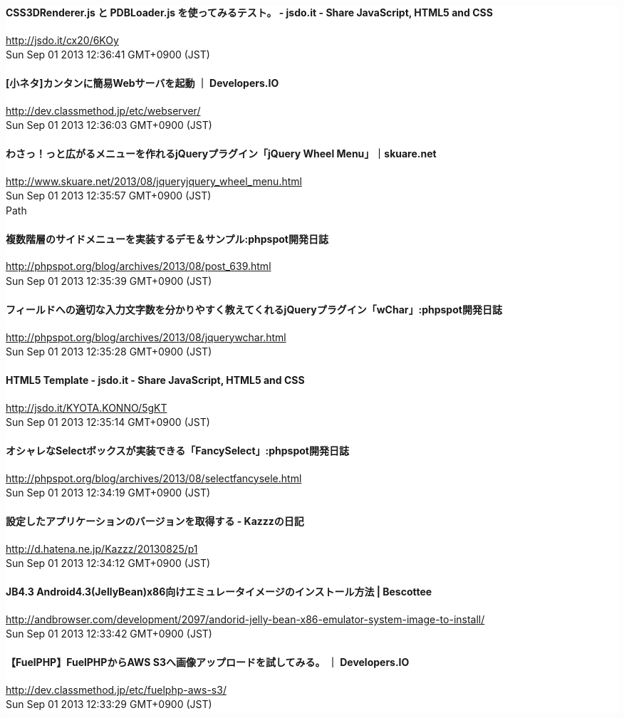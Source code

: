 
#### CSS3DRenderer.js と PDBLoader.js を使ってみるテスト。 - jsdo.it - Share JavaScript, HTML5 and CSS
http://jsdo.it/cx20/6KOy<br>
Sun Sep 01 2013 12:36:41 GMT+0900 (JST)<br>


#### [小ネタ]カンタンに簡易Webサーバを起動 ｜ Developers.IO
http://dev.classmethod.jp/etc/webserver/<br>
Sun Sep 01 2013 12:36:03 GMT+0900 (JST)<br>


#### わさっ！っと広がるメニューを作れるjQueryプラグイン「jQuery Wheel Menu」｜skuare.net
http://www.skuare.net/2013/08/jqueryjquery_wheel_menu.html<br>
Sun Sep 01 2013 12:35:57 GMT+0900 (JST)<br>
Path


#### 複数階層のサイドメニューを実装するデモ＆サンプル:phpspot開発日誌
http://phpspot.org/blog/archives/2013/08/post_639.html<br>
Sun Sep 01 2013 12:35:39 GMT+0900 (JST)<br>


#### フィールドへの適切な入力文字数を分かりやすく教えてくれるjQueryプラグイン「wChar」:phpspot開発日誌
http://phpspot.org/blog/archives/2013/08/jquerywchar.html<br>
Sun Sep 01 2013 12:35:28 GMT+0900 (JST)<br>


#### HTML5 Template - jsdo.it - Share JavaScript, HTML5 and CSS
http://jsdo.it/KYOTA.KONNO/5gKT<br>
Sun Sep 01 2013 12:35:14 GMT+0900 (JST)<br>


#### オシャレなSelectボックスが実装できる「FancySelect」:phpspot開発日誌
http://phpspot.org/blog/archives/2013/08/selectfancysele.html<br>
Sun Sep 01 2013 12:34:19 GMT+0900 (JST)<br>


#### 設定したアプリケーションのバージョンを取得する - Kazzzの日記
http://d.hatena.ne.jp/Kazzz/20130825/p1<br>
Sun Sep 01 2013 12:34:12 GMT+0900 (JST)<br>


#### JB4.3 Android4.3(JellyBean)x86向けエミュレータイメージのインストール方法 | Bescottee
http://andbrowser.com/development/2097/andorid-jelly-bean-x86-emulator-system-image-to-install/<br>
Sun Sep 01 2013 12:33:42 GMT+0900 (JST)<br>


#### 【FuelPHP】FuelPHPからAWS S3へ画像アップロードを試してみる。 ｜ Developers.IO
http://dev.classmethod.jp/etc/fuelphp-aws-s3/<br>
Sun Sep 01 2013 12:33:29 GMT+0900 (JST)<br>
